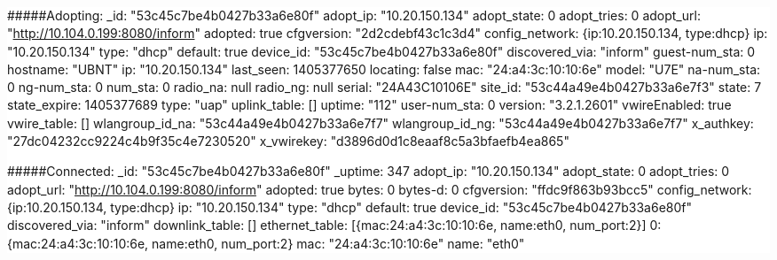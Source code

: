 #####Adopting:
    _id: "53c45c7be4b0427b33a6e80f"
    adopt_ip: "10.20.150.134"
    adopt_state: 0
    adopt_tries: 0
    adopt_url: "http://10.104.0.199:8080/inform"
    adopted: true
    cfgversion: "2d2cdebf43c1c3d4"
    config_network: {ip:10.20.150.134, type:dhcp}
    ip: "10.20.150.134"
    type: "dhcp"
    default: true
    device_id: "53c45c7be4b0427b33a6e80f"
    discovered_via: "inform"
    guest-num_sta: 0
    hostname: "UBNT"
    ip: "10.20.150.134"
    last_seen: 1405377650
    locating: false
    mac: "24:a4:3c:10:10:6e"
    model: "U7E"
    na-num_sta: 0
    ng-num_sta: 0
    num_sta: 0
    radio_na: null
    radio_ng: null
    serial: "24A43C10106E"
    site_id: "53c44a49e4b0427b33a6e7f3"
    state: 7
    state_expire: 1405377689
    type: "uap"
    uplink_table: []
    uptime: "112"
    user-num_sta: 0
    version: "3.2.1.2601"
    vwireEnabled: true
    vwire_table: []
    wlangroup_id_na: "53c44a49e4b0427b33a6e7f7"
    wlangroup_id_ng: "53c44a49e4b0427b33a6e7f7"
    x_authkey: "27dc04232cc9224c4b9f35c4e7230520"
    x_vwirekey: "d3896d0d1c8eaaf8c5a3bfaefb4ea865"

#####Connected:
    _id: "53c45c7be4b0427b33a6e80f"
    _uptime: 347
    adopt_ip: "10.20.150.134"
    adopt_state: 0
    adopt_tries: 0
    adopt_url: "http://10.104.0.199:8080/inform"
    adopted: true
    bytes: 0
    bytes-d: 0
    cfgversion: "ffdc9f863b93bcc5"
    config_network: {ip:10.20.150.134, type:dhcp}
        ip: "10.20.150.134"
        type: "dhcp"
    default: true
    device_id: "53c45c7be4b0427b33a6e80f"
    discovered_via: "inform"
    downlink_table: []
    ethernet_table: [{mac:24:a4:3c:10:10:6e, name:eth0, num_port:2}]
        0: {mac:24:a4:3c:10:10:6e, name:eth0, num_port:2}
            mac: "24:a4:3c:10:10:6e"
            name: "eth0"